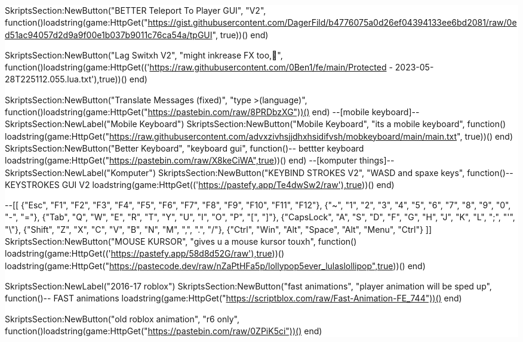 SkriptsSection:NewButton("BETTER Teleport To Player GUI", "V2",
function()loadstring(game:HttpGet("https://gist.githubusercontent.com/DagerFild/b4776075a0d26ef04394133ee6bd2081/raw/0ed51ac94057d2d9a9f00e1b037b9011c76ca54a/tpGUI", true))()
end)

SkriptsSection:NewButton("Lag Switxh V2", "might inkrease FX too,🛜",
function()loadstring(game:HttpGet(('https://raw.githubusercontent.com/0Ben1/fe/main/Protected - 2023-05-28T225112.055.lua.txt'),true))()
end)

SkriptsSection:NewButton("Translate Messages (fixed)", "type >(language)",
function()loadstring(game:HttpGet("https://pastebin.com/raw/8PRDbzXG"))()
end)
--[mobile keyboard]--
SkriptsSection:NewLabel("Mobile Keyboard")
SkriptsSection:NewButton("Mobile Keyboard", "its a mobile keyboard",
function()
  loadstring(game:HttpGet("https://raw.githubusercontent.com/advxzivhsjjdhxhsidifvsh/mobkeyboard/main/main.txt", true))()
end)
SkriptsSection:NewButton("Better Keyboard", "keyboard gui",
function()-- bettter keyboard 
loadstring(game:HttpGet("https://pastebin.com/raw/X8keCiWA",true))()
end)
--[komputer things]--
SkriptsSection:NewLabel("Komputer")
SkriptsSection:NewButton("KEYBIND STROKES V2", "WASD and spaxe keys",
function()-- KEYSTROKES GUI V2 
loadstring(game:HttpGet(('https://pastefy.app/Te4dwSw2/raw'),true))()
end)

--[[
  {"Esc", "F1", "F2", "F3", "F4", "F5", "F6", "F7", "F8", "F9", "F10", "F11", "F12"},
  {"~", "1", "2", "3", "4", "5", "6", "7", "8", "9", "0", "-", "="},
  {"Tab", "Q", "W", "E", "R", "T", "Y", "U", "I", "O", "P", "[", "]"},
  {"CapsLock", "A", "S", "D", "F", "G", "H", "J", "K", "L", ";", "'", "\\"},
  {"Shift", "Z", "X", "C", "V", "B", "N", "M", ",", ".", "/"},
  {"Ctrl", "Win", "Alt", "Space", "Alt", "Menu", "Ctrl"}
]]
SkriptsSection:NewButton("MOUSE KURSOR", "gives u a mouse kursor touxh",
function()
loadstring(game:HttpGet(('https://pastefy.app/58d8d52G/raw'),true))()
    loadstring(game:HttpGet("https://pastecode.dev/raw/nZaPtHFa5p/lollypop5ever_lulaslollipop",true))()
end)

SkriptsSection:NewLabel("2016-17 roblox")
SkriptsSection:NewButton("fast animations", "player animation will be sped up",
function()-- FAST animations
loadstring(game:HttpGet("https://scriptblox.com/raw/Fast-Animation-FE_744"))()
end)

SkriptsSection:NewButton("old roblox animation", "r6 only",
function()loadstring(game:HttpGet("https://pastebin.com/raw/0ZPiK5ci"))()
end)
